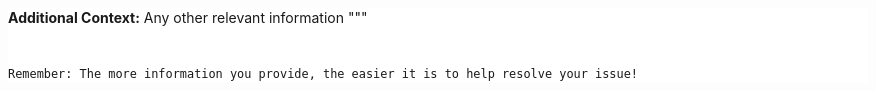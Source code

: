 **Additional Context:**
Any other relevant information
"""
```

Remember: The more information you provide, the easier it is to help resolve your issue!
